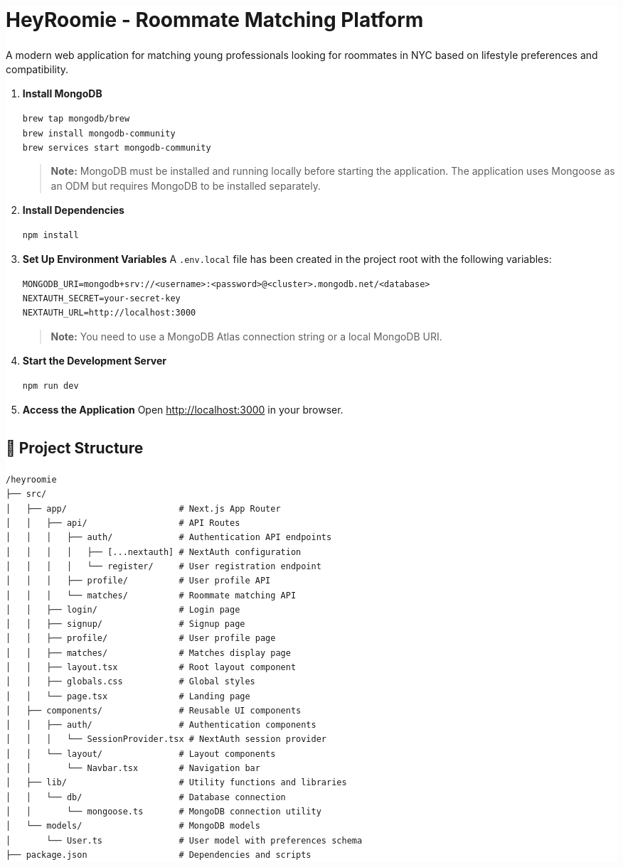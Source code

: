 # HeyRoomie - Roommate Matching Platform

A modern web application for matching young professionals looking for roommates in NYC based on lifestyle preferences and compatibility.

1. **Install MongoDB**
   ```bash
   brew tap mongodb/brew
   brew install mongodb-community
   brew services start mongodb-community
   ```
   > **Note:** MongoDB must be installed and running locally before starting the application. The application uses Mongoose as an ODM but requires MongoDB to be installed separately.

2. **Install Dependencies**
   ```bash
   npm install
   ```

3. **Set Up Environment Variables**
   A `.env.local` file has been created in the project root with the following variables:
   ```
   MONGODB_URI=mongodb+srv://<username>:<password>@<cluster>.mongodb.net/<database>
   NEXTAUTH_SECRET=your-secret-key
   NEXTAUTH_URL=http://localhost:3000
   ```
   
   > **Note:** You need to use a MongoDB Atlas connection string or a local MongoDB URI.

4. **Start the Development Server**
   ```bash
   npm run dev
   ```

5. **Access the Application**
   Open [http://localhost:3000](http://localhost:3000) in your browser.

## 📂 Project Structure

```
/heyroomie
├── src/
│   ├── app/                      # Next.js App Router
│   │   ├── api/                  # API Routes
│   │   │   ├── auth/             # Authentication API endpoints
│   │   │   │   ├── [...nextauth] # NextAuth configuration
│   │   │   │   └── register/     # User registration endpoint
│   │   │   ├── profile/          # User profile API
│   │   │   └── matches/          # Roommate matching API
│   │   ├── login/                # Login page
│   │   ├── signup/               # Signup page
│   │   ├── profile/              # User profile page
│   │   ├── matches/              # Matches display page
│   │   ├── layout.tsx            # Root layout component
│   │   ├── globals.css           # Global styles
│   │   └── page.tsx              # Landing page
│   ├── components/               # Reusable UI components
│   │   ├── auth/                 # Authentication components
│   │   │   └── SessionProvider.tsx # NextAuth session provider
│   │   └── layout/               # Layout components
│   │       └── Navbar.tsx        # Navigation bar
│   ├── lib/                      # Utility functions and libraries
│   │   └── db/                   # Database connection
│   │       └── mongoose.ts       # MongoDB connection utility
│   └── models/                   # MongoDB models
│       └── User.ts               # User model with preferences schema
├── package.json                  # Dependencies and scripts
```